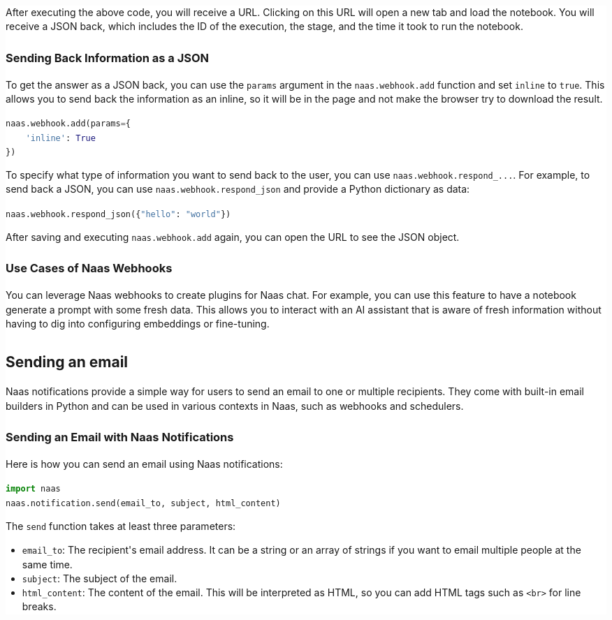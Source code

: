 After executing the above code, you will receive a URL. Clicking on this URL will open a new tab and load the notebook. You will receive a JSON back, which includes the ID of the execution, the stage, and the time it took to run the notebook.

### Sending Back Information as a JSON

To get the answer as a JSON back, you can use the `params` argument in the `naas.webhook.add` function and set `inline` to `true`. This allows you to send back the information as an inline, so it will be in the page and not make the browser try to download the result.

```python
naas.webhook.add(params={
    'inline': True
})
```

To specify what type of information you want to send back to the user, you can use `naas.webhook.respond_...`. For example, to send back a JSON, you can use `naas.webhook.respond_json` and provide a Python dictionary as data:

```python
naas.webhook.respond_json({"hello": "world"})

```

After saving and executing `naas.webhook.add` again, you can open the URL to see the JSON object.

### Use Cases of Naas Webhooks

You can leverage Naas webhooks to create plugins for Naas chat. For example, you can use this feature to have a notebook generate a prompt with some fresh data. This allows you to interact with an AI assistant that is aware of fresh information without having to dig into configuring embeddings or fine-tuning.

## Sending an email

Naas notifications provide a simple way for users to send an email to one or multiple recipients. They come with built-in email builders in Python and can be used in various contexts in Naas, such as webhooks and schedulers.

### Sending an Email with Naas Notifications

Here is how you can send an email using Naas notifications:

```python
import naas
naas.notification.send(email_to, subject, html_content)

```

The `send` function takes at least three parameters:

- `email_to`: The recipient's email address. It can be a string or an array of strings if you want to email multiple people at the same time.
- `subject`: The subject of the email.
- `html_content`: The content of the email. This will be interpreted as HTML, so you can add HTML tags such as `<br>` for line breaks.

